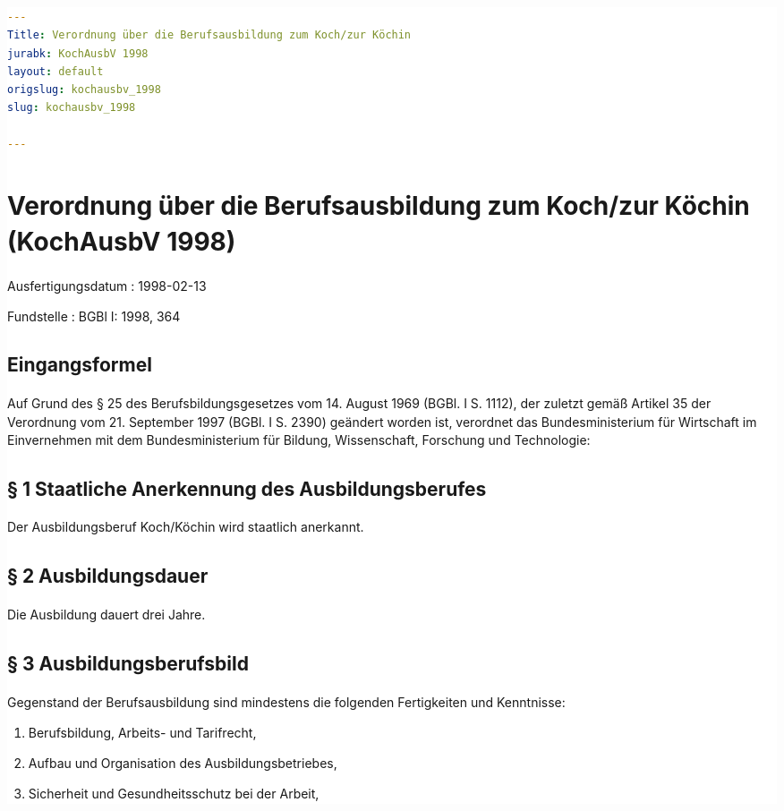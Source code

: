 ```yaml
---
Title: Verordnung über die Berufsausbildung zum Koch/zur Köchin
jurabk: KochAusbV 1998
layout: default
origslug: kochausbv_1998
slug: kochausbv_1998

---
```


# Verordnung über die Berufsausbildung zum Koch/zur Köchin (KochAusbV 1998)

Ausfertigungsdatum
:   1998-02-13

Fundstelle
:   BGBl I: 1998, 364



## Eingangsformel

Auf Grund des § 25 des Berufsbildungsgesetzes vom 14. August 1969
(BGBl. I S. 1112), der zuletzt gemäß Artikel 35 der Verordnung vom 21.
September 1997 (BGBl. I S. 2390) geändert worden ist, verordnet das
Bundesministerium für Wirtschaft im Einvernehmen mit dem
Bundesministerium für Bildung, Wissenschaft, Forschung und
Technologie:


## § 1 Staatliche Anerkennung des Ausbildungsberufes

Der Ausbildungsberuf Koch/Köchin wird staatlich anerkannt.


## § 2 Ausbildungsdauer

Die Ausbildung dauert drei Jahre.


## § 3 Ausbildungsberufsbild

Gegenstand der Berufsausbildung sind mindestens die folgenden
Fertigkeiten und Kenntnisse:

1.  Berufsbildung, Arbeits- und Tarifrecht,


2.  Aufbau und Organisation des Ausbildungsbetriebes,


3.  Sicherheit und Gesundheitsschutz bei der Arbeit,
